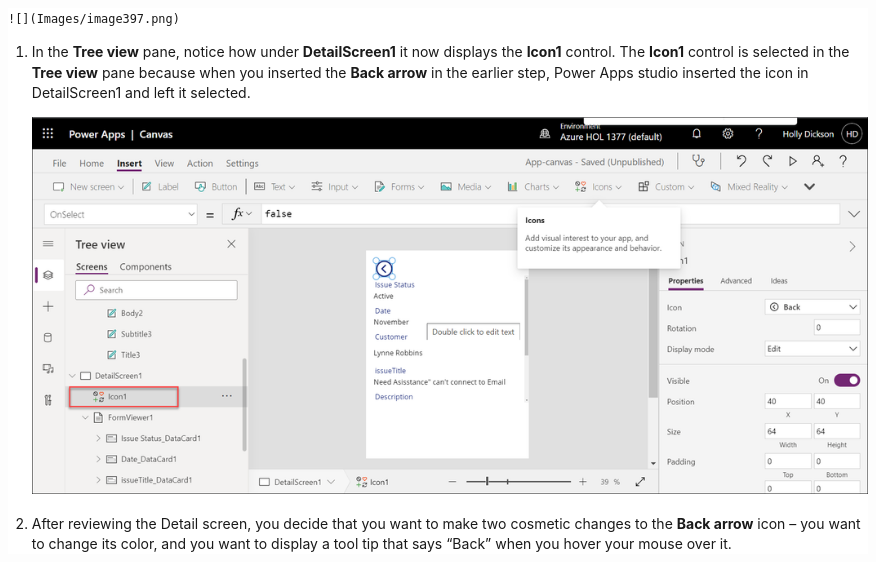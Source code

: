 	![](Images/image397.png)

1. In the **Tree view** pane, notice how under **DetailScreen1** it now displays the **Icon1** control. The **Icon1** control is selected in the **Tree view** pane because when you inserted the **Back arrow** in the earlier step, Power Apps studio inserted the icon in DetailScreen1 and left it selected. 

	![](Images/image398.png)

1. After reviewing the Detail screen, you decide that you want to make two cosmetic changes to the **Back arrow** icon – you want to change its color, and you want to display a tool tip that says “Back” when you hover your mouse over it.   
